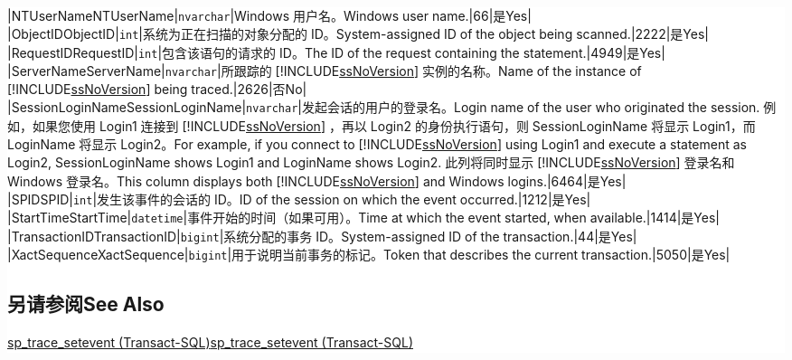 |<span data-ttu-id="f0fb3-171">NTUserName</span><span class="sxs-lookup"><span data-stu-id="f0fb3-171">NTUserName</span></span>|`nvarchar`|<span data-ttu-id="f0fb3-172">Windows 用户名。</span><span class="sxs-lookup"><span data-stu-id="f0fb3-172">Windows user name.</span></span>|<span data-ttu-id="f0fb3-173">6</span><span class="sxs-lookup"><span data-stu-id="f0fb3-173">6</span></span>|<span data-ttu-id="f0fb3-174">是</span><span class="sxs-lookup"><span data-stu-id="f0fb3-174">Yes</span></span>|  
|<span data-ttu-id="f0fb3-175">ObjectID</span><span class="sxs-lookup"><span data-stu-id="f0fb3-175">ObjectID</span></span>|`int`|<span data-ttu-id="f0fb3-176">系统为正在扫描的对象分配的 ID。</span><span class="sxs-lookup"><span data-stu-id="f0fb3-176">System-assigned ID of the object being scanned.</span></span>|<span data-ttu-id="f0fb3-177">22</span><span class="sxs-lookup"><span data-stu-id="f0fb3-177">22</span></span>|<span data-ttu-id="f0fb3-178">是</span><span class="sxs-lookup"><span data-stu-id="f0fb3-178">Yes</span></span>|  
|<span data-ttu-id="f0fb3-179">RequestID</span><span class="sxs-lookup"><span data-stu-id="f0fb3-179">RequestID</span></span>|`int`|<span data-ttu-id="f0fb3-180">包含该语句的请求的 ID。</span><span class="sxs-lookup"><span data-stu-id="f0fb3-180">The ID of the request containing the statement.</span></span>|<span data-ttu-id="f0fb3-181">49</span><span class="sxs-lookup"><span data-stu-id="f0fb3-181">49</span></span>|<span data-ttu-id="f0fb3-182">是</span><span class="sxs-lookup"><span data-stu-id="f0fb3-182">Yes</span></span>|  
|<span data-ttu-id="f0fb3-183">ServerName</span><span class="sxs-lookup"><span data-stu-id="f0fb3-183">ServerName</span></span>|`nvarchar`|<span data-ttu-id="f0fb3-184">所跟踪的 [!INCLUDE[ssNoVersion](../../includes/ssnoversion-md.md)] 实例的名称。</span><span class="sxs-lookup"><span data-stu-id="f0fb3-184">Name of the instance of [!INCLUDE[ssNoVersion](../../includes/ssnoversion-md.md)] being traced.</span></span>|<span data-ttu-id="f0fb3-185">26</span><span class="sxs-lookup"><span data-stu-id="f0fb3-185">26</span></span>|<span data-ttu-id="f0fb3-186">否</span><span class="sxs-lookup"><span data-stu-id="f0fb3-186">No</span></span>|  
|<span data-ttu-id="f0fb3-187">SessionLoginName</span><span class="sxs-lookup"><span data-stu-id="f0fb3-187">SessionLoginName</span></span>|`nvarchar`|<span data-ttu-id="f0fb3-188">发起会话的用户的登录名。</span><span class="sxs-lookup"><span data-stu-id="f0fb3-188">Login name of the user who originated the session.</span></span> <span data-ttu-id="f0fb3-189">例如，如果您使用 Login1 连接到 [!INCLUDE[ssNoVersion](../../includes/ssnoversion-md.md)] ，再以 Login2 的身份执行语句，则 SessionLoginName 将显示 Login1，而 LoginName 将显示 Login2。</span><span class="sxs-lookup"><span data-stu-id="f0fb3-189">For example, if you connect to [!INCLUDE[ssNoVersion](../../includes/ssnoversion-md.md)] using Login1 and execute a statement as Login2, SessionLoginName shows Login1 and LoginName shows Login2.</span></span> <span data-ttu-id="f0fb3-190">此列将同时显示 [!INCLUDE[ssNoVersion](../../includes/ssnoversion-md.md)] 登录名和 Windows 登录名。</span><span class="sxs-lookup"><span data-stu-id="f0fb3-190">This column displays both [!INCLUDE[ssNoVersion](../../includes/ssnoversion-md.md)] and Windows logins.</span></span>|<span data-ttu-id="f0fb3-191">64</span><span class="sxs-lookup"><span data-stu-id="f0fb3-191">64</span></span>|<span data-ttu-id="f0fb3-192">是</span><span class="sxs-lookup"><span data-stu-id="f0fb3-192">Yes</span></span>|  
|<span data-ttu-id="f0fb3-193">SPID</span><span class="sxs-lookup"><span data-stu-id="f0fb3-193">SPID</span></span>|`int`|<span data-ttu-id="f0fb3-194">发生该事件的会话的 ID。</span><span class="sxs-lookup"><span data-stu-id="f0fb3-194">ID of the session on which the event occurred.</span></span>|<span data-ttu-id="f0fb3-195">12</span><span class="sxs-lookup"><span data-stu-id="f0fb3-195">12</span></span>|<span data-ttu-id="f0fb3-196">是</span><span class="sxs-lookup"><span data-stu-id="f0fb3-196">Yes</span></span>|  
|<span data-ttu-id="f0fb3-197">StartTime</span><span class="sxs-lookup"><span data-stu-id="f0fb3-197">StartTime</span></span>|`datetime`|<span data-ttu-id="f0fb3-198">事件开始的时间（如果可用）。</span><span class="sxs-lookup"><span data-stu-id="f0fb3-198">Time at which the event started, when available.</span></span>|<span data-ttu-id="f0fb3-199">14</span><span class="sxs-lookup"><span data-stu-id="f0fb3-199">14</span></span>|<span data-ttu-id="f0fb3-200">是</span><span class="sxs-lookup"><span data-stu-id="f0fb3-200">Yes</span></span>|  
|<span data-ttu-id="f0fb3-201">TransactionID</span><span class="sxs-lookup"><span data-stu-id="f0fb3-201">TransactionID</span></span>|`bigint`|<span data-ttu-id="f0fb3-202">系统分配的事务 ID。</span><span class="sxs-lookup"><span data-stu-id="f0fb3-202">System-assigned ID of the transaction.</span></span>|<span data-ttu-id="f0fb3-203">4</span><span class="sxs-lookup"><span data-stu-id="f0fb3-203">4</span></span>|<span data-ttu-id="f0fb3-204">是</span><span class="sxs-lookup"><span data-stu-id="f0fb3-204">Yes</span></span>|  
|<span data-ttu-id="f0fb3-205">XactSequence</span><span class="sxs-lookup"><span data-stu-id="f0fb3-205">XactSequence</span></span>|`bigint`|<span data-ttu-id="f0fb3-206">用于说明当前事务的标记。</span><span class="sxs-lookup"><span data-stu-id="f0fb3-206">Token that describes the current transaction.</span></span>|<span data-ttu-id="f0fb3-207">50</span><span class="sxs-lookup"><span data-stu-id="f0fb3-207">50</span></span>|<span data-ttu-id="f0fb3-208">是</span><span class="sxs-lookup"><span data-stu-id="f0fb3-208">Yes</span></span>|  
  
## <a name="see-also"></a><span data-ttu-id="f0fb3-209">另请参阅</span><span class="sxs-lookup"><span data-stu-id="f0fb3-209">See Also</span></span>  
 [<span data-ttu-id="f0fb3-210">sp_trace_setevent (Transact-SQL)</span><span class="sxs-lookup"><span data-stu-id="f0fb3-210">sp_trace_setevent &#40;Transact-SQL&#41;</span></span>](/sql/relational-databases/system-stored-procedures/sp-trace-setevent-transact-sql)  
  
  
